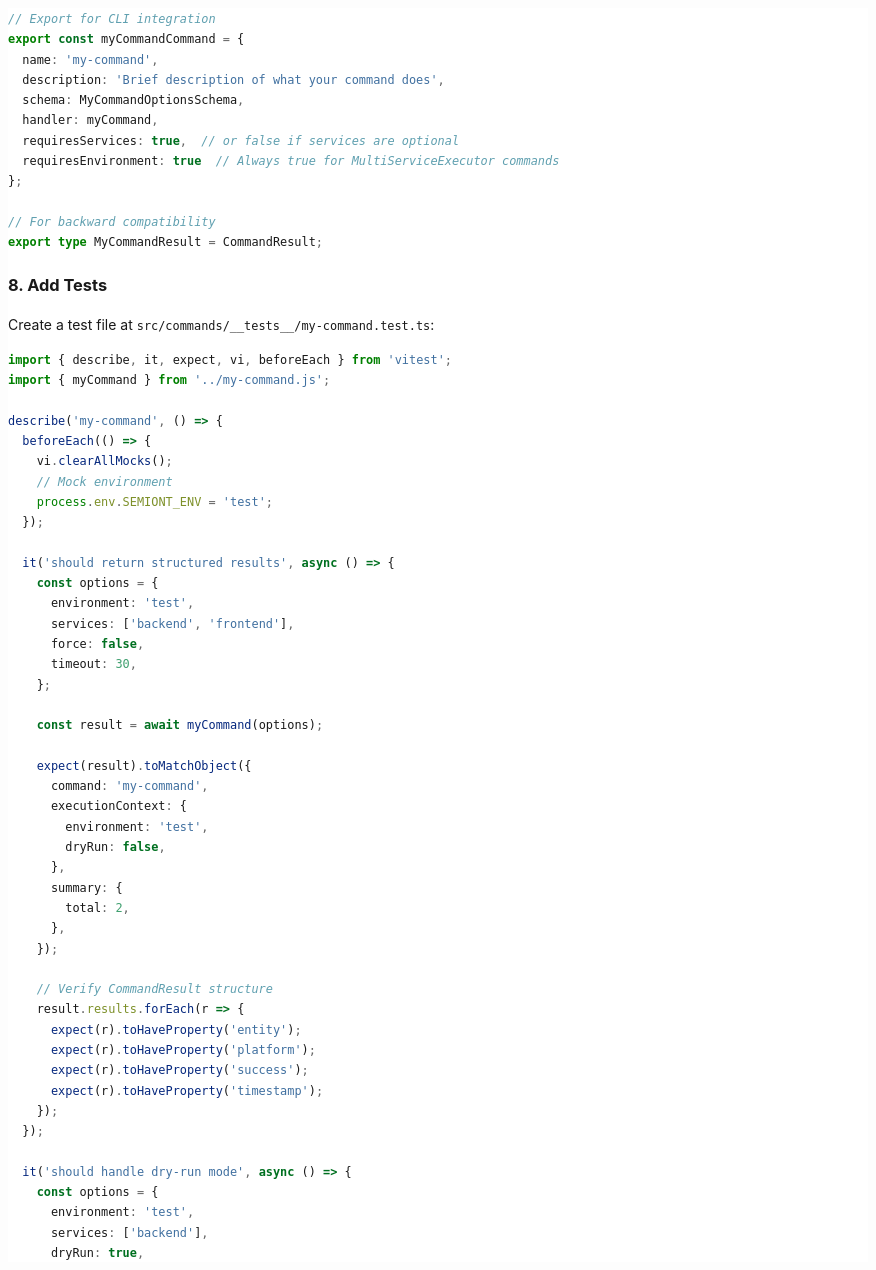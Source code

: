 ```typescript
// Export for CLI integration
export const myCommandCommand = {
  name: 'my-command',
  description: 'Brief description of what your command does',
  schema: MyCommandOptionsSchema,
  handler: myCommand,
  requiresServices: true,  // or false if services are optional
  requiresEnvironment: true  // Always true for MultiServiceExecutor commands
};

// For backward compatibility
export type MyCommandResult = CommandResult;
```

### 8. Add Tests

Create a test file at `src/commands/__tests__/my-command.test.ts`:

```typescript
import { describe, it, expect, vi, beforeEach } from 'vitest';
import { myCommand } from '../my-command.js';

describe('my-command', () => {
  beforeEach(() => {
    vi.clearAllMocks();
    // Mock environment
    process.env.SEMIONT_ENV = 'test';
  });
  
  it('should return structured results', async () => {
    const options = {
      environment: 'test',
      services: ['backend', 'frontend'],
      force: false,
      timeout: 30,
    };
    
    const result = await myCommand(options);
    
    expect(result).toMatchObject({
      command: 'my-command',
      executionContext: {
        environment: 'test',
        dryRun: false,
      },
      summary: {
        total: 2,
      },
    });
    
    // Verify CommandResult structure
    result.results.forEach(r => {
      expect(r).toHaveProperty('entity');
      expect(r).toHaveProperty('platform');
      expect(r).toHaveProperty('success');
      expect(r).toHaveProperty('timestamp');
    });
  });
  
  it('should handle dry-run mode', async () => {
    const options = {
      environment: 'test',
      services: ['backend'],
      dryRun: true,
```